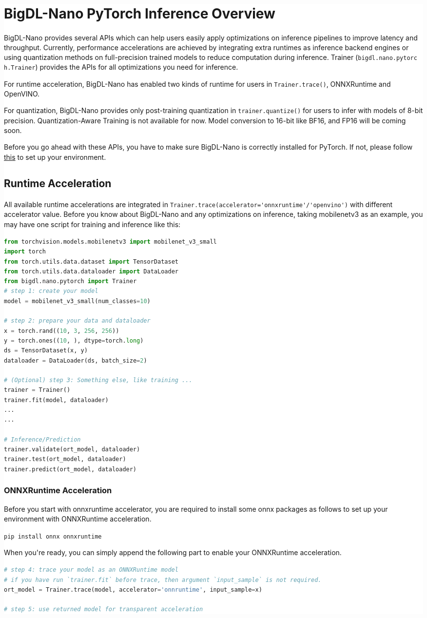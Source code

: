# BigDL-Nano PyTorch Inference Overview

BigDL-Nano provides several APIs which can help users easily apply optimizations on inference pipelines to improve latency and throughput. Currently, performance accelerations are achieved by integrating extra runtimes as inference backend engines or using quantization methods on full-precision trained models to reduce computation during inference. Trainer (`bigdl.nano.pytorch.Trainer`) provides the APIs for all optimizations you need for inference.

For runtime acceleration, BigDL-Nano has enabled two kinds of runtime for users in `Trainer.trace()`, ONNXRuntime and OpenVINO.

For quantization, BigDL-Nano provides only post-training quantization in `trainer.quantize()` for users to infer with models of 8-bit precision. Quantization-Aware Training is not available for now. Model conversion to 16-bit like BF16, and FP16 will be coming soon.

Before you go ahead with these APIs, you have to make sure BigDL-Nano is correctly installed for PyTorch. If not, please follow [this](../Overview/friesian.md) to set up your environment.

##  Runtime Acceleration
All available runtime accelerations are integrated in `Trainer.trace(accelerator='onnxruntime'/'openvino')` with different accelerator value. Before you know about BigDL-Nano and any optimizations on inference, taking mobilenetv3 as an example, you may have one script for training and inference like this:
```python
from torchvision.models.mobilenetv3 import mobilenet_v3_small
import torch
from torch.utils.data.dataset import TensorDataset
from torch.utils.data.dataloader import DataLoader
from bigdl.nano.pytorch import Trainer
# step 1: create your model
model = mobilenet_v3_small(num_classes=10)

# step 2: prepare your data and dataloader
x = torch.rand((10, 3, 256, 256))
y = torch.ones((10, ), dtype=torch.long)
ds = TensorDataset(x, y)
dataloader = DataLoader(ds, batch_size=2)

# (Optional) step 3: Something else, like training ...
trainer = Trainer()
trainer.fit(model, dataloader)
...
...

# Inference/Prediction
trainer.validate(ort_model, dataloader)
trainer.test(ort_model, dataloader)
trainer.predict(ort_model, dataloader)
```
### ONNXRuntime Acceleration
Before you start with onnxruntime accelerator, you are required to install some onnx packages as follows to set up your environment with ONNXRuntime acceleration.
```shell
pip install onnx onnxruntime
```
When you're ready, you can simply append the following part to enable your ONNXRuntime acceleration.
```python
# step 4: trace your model as an ONNXRuntime model
# if you have run `trainer.fit` before trace, then argument `input_sample` is not required.
ort_model = Trainer.trace(model, accelerator='onnruntime', input_sample=x)

# step 5: use returned model for transparent acceleration
```